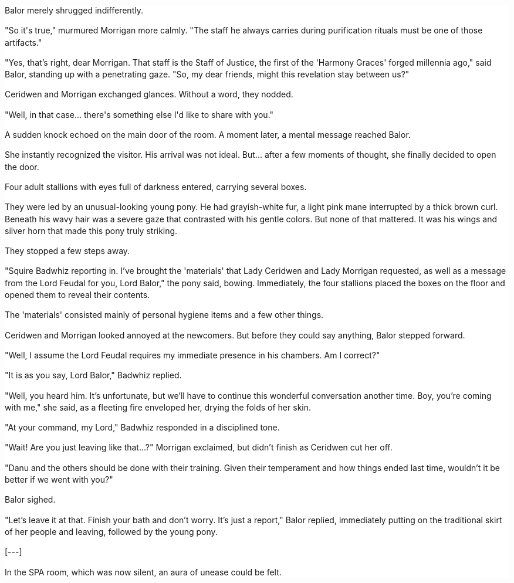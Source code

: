 Balor merely shrugged indifferently.

"So it's true," murmured Morrigan more calmly. "The staff he always carries during purification rituals must be one of those artifacts."

"Yes, that’s right, dear Morrigan. That staff is the Staff of Justice, the first of the 'Harmony Graces' forged millennia ago," said Balor, standing up with a penetrating gaze. "So, my dear friends, might this revelation stay between us?"

Ceridwen and Morrigan exchanged glances. Without a word, they nodded.

"Well, in that case... there's something else I'd like to share with you."

A sudden knock echoed on the main door of the room. A moment later, a mental message reached Balor.

She instantly recognized the visitor. His arrival was not ideal. But... after a few moments of thought, she finally decided to open the door.

Four adult stallions with eyes full of darkness entered, carrying several boxes.

They were led by an unusual-looking young pony. He had grayish-white fur, a light pink mane interrupted by a thick brown curl. Beneath his wavy hair was a severe gaze that contrasted with his gentle colors. But none of that mattered. It was his wings and silver horn that made this pony truly striking.

They stopped a few steps away.

"Squire Badwhiz reporting in. I’ve brought the 'materials' that Lady Ceridwen and Lady Morrigan requested, as well as a message from the Lord Feudal for you, Lord Balor," the pony said, bowing. Immediately, the four stallions placed the boxes on the floor and opened them to reveal their contents.

The 'materials' consisted mainly of personal hygiene items and a few other things.

Ceridwen and Morrigan looked annoyed at the newcomers. But before they could say anything, Balor stepped forward.

"Well, I assume the Lord Feudal requires my immediate presence in his chambers. Am I correct?"

"It is as you say, Lord Balor," Badwhiz replied.

"Well, you heard him. It’s unfortunate, but we’ll have to continue this wonderful conversation another time. Boy, you’re coming with me," she said, as a fleeting fire enveloped her, drying the folds of her skin.

"At your command, my Lord," Badwhiz responded in a disciplined tone.

"Wait! Are you just leaving like that...?" Morrigan exclaimed, but didn’t finish as Ceridwen cut her off.

"Danu and the others should be done with their training. Given their temperament and how things ended last time, wouldn’t it be better if we went with you?"

Balor sighed.

"Let’s leave it at that. Finish your bath and don’t worry. It’s just a report," Balor replied, immediately putting on the traditional skirt of her people and leaving, followed by the young pony.

[---]

In the SPA room, which was now silent, an aura of unease could be felt.

